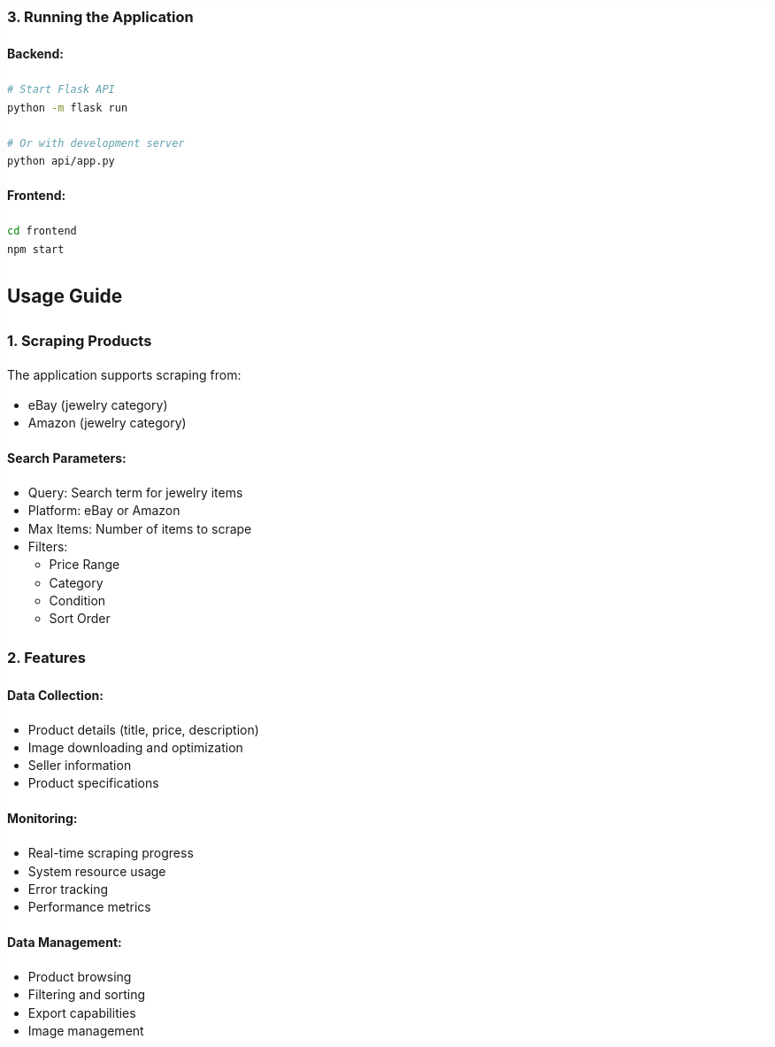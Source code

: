 ### 3. Running the Application

#### Backend:
```bash
# Start Flask API
python -m flask run

# Or with development server
python api/app.py
```

#### Frontend:
```bash
cd frontend
npm start
```

## Usage Guide

### 1. Scraping Products

The application supports scraping from:
- eBay (jewelry category)
- Amazon (jewelry category)

#### Search Parameters:
- Query: Search term for jewelry items
- Platform: eBay or Amazon
- Max Items: Number of items to scrape
- Filters:
  - Price Range
  - Category
  - Condition
  - Sort Order

### 2. Features

#### Data Collection:
- Product details (title, price, description)
- Image downloading and optimization
- Seller information
- Product specifications

#### Monitoring:
- Real-time scraping progress
- System resource usage
- Error tracking
- Performance metrics

#### Data Management:
- Product browsing
- Filtering and sorting
- Export capabilities
- Image management
